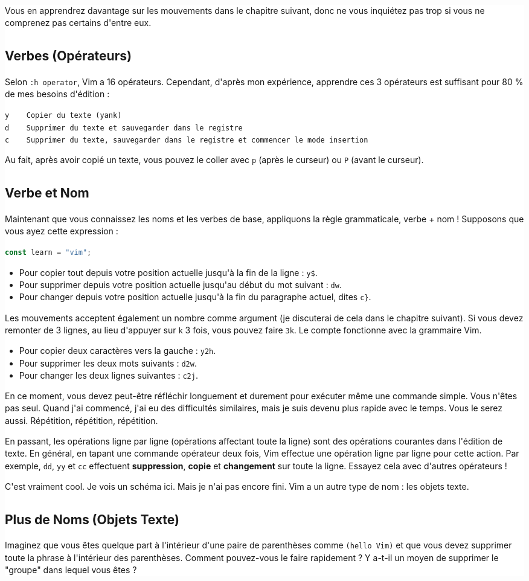 Vous en apprendrez davantage sur les mouvements dans le chapitre suivant, donc ne vous inquiétez pas trop si vous ne comprenez pas certains d'entre eux.

## Verbes (Opérateurs)

Selon `:h operator`, Vim a 16 opérateurs. Cependant, d'après mon expérience, apprendre ces 3 opérateurs est suffisant pour 80 % de mes besoins d'édition :

```shell
y    Copier du texte (yank)
d    Supprimer du texte et sauvegarder dans le registre
c    Supprimer du texte, sauvegarder dans le registre et commencer le mode insertion
```

Au fait, après avoir copié un texte, vous pouvez le coller avec `p` (après le curseur) ou `P` (avant le curseur).

## Verbe et Nom

Maintenant que vous connaissez les noms et les verbes de base, appliquons la règle grammaticale, verbe + nom ! Supposons que vous ayez cette expression :

```javascript
const learn = "vim";
```

- Pour copier tout depuis votre position actuelle jusqu'à la fin de la ligne : `y$`.
- Pour supprimer depuis votre position actuelle jusqu'au début du mot suivant : `dw`.
- Pour changer depuis votre position actuelle jusqu'à la fin du paragraphe actuel, dites `c}`.

Les mouvements acceptent également un nombre comme argument (je discuterai de cela dans le chapitre suivant). Si vous devez remonter de 3 lignes, au lieu d'appuyer sur `k` 3 fois, vous pouvez faire `3k`. Le compte fonctionne avec la grammaire Vim.
- Pour copier deux caractères vers la gauche : `y2h`.
- Pour supprimer les deux mots suivants : `d2w`.
- Pour changer les deux lignes suivantes : `c2j`.

En ce moment, vous devez peut-être réfléchir longuement et durement pour exécuter même une commande simple. Vous n'êtes pas seul. Quand j'ai commencé, j'ai eu des difficultés similaires, mais je suis devenu plus rapide avec le temps. Vous le serez aussi. Répétition, répétition, répétition.

En passant, les opérations ligne par ligne (opérations affectant toute la ligne) sont des opérations courantes dans l'édition de texte. En général, en tapant une commande opérateur deux fois, Vim effectue une opération ligne par ligne pour cette action. Par exemple, `dd`, `yy` et `cc` effectuent **suppression**, **copie** et **changement** sur toute la ligne. Essayez cela avec d'autres opérateurs !

C'est vraiment cool. Je vois un schéma ici. Mais je n'ai pas encore fini. Vim a un autre type de nom : les objets texte.

## Plus de Noms (Objets Texte)

Imaginez que vous êtes quelque part à l'intérieur d'une paire de parenthèses comme `(hello Vim)` et que vous devez supprimer toute la phrase à l'intérieur des parenthèses. Comment pouvez-vous le faire rapidement ? Y a-t-il un moyen de supprimer le "groupe" dans lequel vous êtes ?
